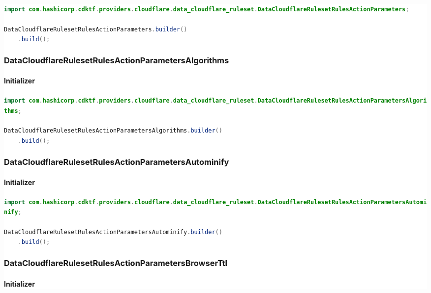 ```java
import com.hashicorp.cdktf.providers.cloudflare.data_cloudflare_ruleset.DataCloudflareRulesetRulesActionParameters;

DataCloudflareRulesetRulesActionParameters.builder()
    .build();
```


### DataCloudflareRulesetRulesActionParametersAlgorithms <a name="DataCloudflareRulesetRulesActionParametersAlgorithms" id="@cdktf/provider-cloudflare.dataCloudflareRuleset.DataCloudflareRulesetRulesActionParametersAlgorithms"></a>

#### Initializer <a name="Initializer" id="@cdktf/provider-cloudflare.dataCloudflareRuleset.DataCloudflareRulesetRulesActionParametersAlgorithms.Initializer"></a>

```java
import com.hashicorp.cdktf.providers.cloudflare.data_cloudflare_ruleset.DataCloudflareRulesetRulesActionParametersAlgorithms;

DataCloudflareRulesetRulesActionParametersAlgorithms.builder()
    .build();
```


### DataCloudflareRulesetRulesActionParametersAutominify <a name="DataCloudflareRulesetRulesActionParametersAutominify" id="@cdktf/provider-cloudflare.dataCloudflareRuleset.DataCloudflareRulesetRulesActionParametersAutominify"></a>

#### Initializer <a name="Initializer" id="@cdktf/provider-cloudflare.dataCloudflareRuleset.DataCloudflareRulesetRulesActionParametersAutominify.Initializer"></a>

```java
import com.hashicorp.cdktf.providers.cloudflare.data_cloudflare_ruleset.DataCloudflareRulesetRulesActionParametersAutominify;

DataCloudflareRulesetRulesActionParametersAutominify.builder()
    .build();
```


### DataCloudflareRulesetRulesActionParametersBrowserTtl <a name="DataCloudflareRulesetRulesActionParametersBrowserTtl" id="@cdktf/provider-cloudflare.dataCloudflareRuleset.DataCloudflareRulesetRulesActionParametersBrowserTtl"></a>

#### Initializer <a name="Initializer" id="@cdktf/provider-cloudflare.dataCloudflareRuleset.DataCloudflareRulesetRulesActionParametersBrowserTtl.Initializer"></a>
